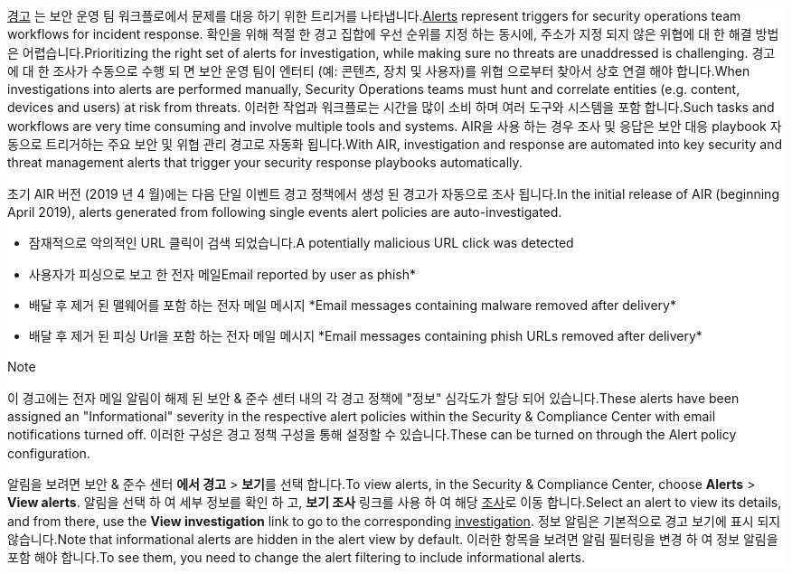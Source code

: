 <span data-ttu-id="aed3c-132">[경고](alert-policies.md#viewing-alerts) 는 보안 운영 팀 워크플로에서 문제를 대응 하기 위한 트리거를 나타냅니다.</span><span class="sxs-lookup"><span data-stu-id="aed3c-132">[Alerts](alert-policies.md#viewing-alerts) represent triggers for security operations team workflows for incident response.</span></span> <span data-ttu-id="aed3c-133">확인을 위해 적절 한 경고 집합에 우선 순위를 지정 하는 동시에, 주소가 지정 되지 않은 위협에 대 한 해결 방법은 어렵습니다.</span><span class="sxs-lookup"><span data-stu-id="aed3c-133">Prioritizing the right set of alerts for investigation, while making sure no threats are unaddressed is challenging.</span></span> <span data-ttu-id="aed3c-134">경고에 대 한 조사가 수동으로 수행 되 면 보안 운영 팀이 엔터티 (예: 콘텐츠, 장치 및 사용자)를 위협 으로부터 찾아서 상호 연결 해야 합니다.</span><span class="sxs-lookup"><span data-stu-id="aed3c-134">When investigations into alerts are performed manually, Security Operations teams must hunt and correlate entities (e.g. content, devices and users) at risk from threats.</span></span> <span data-ttu-id="aed3c-135">이러한 작업과 워크플로는 시간을 많이 소비 하며 여러 도구와 시스템을 포함 합니다.</span><span class="sxs-lookup"><span data-stu-id="aed3c-135">Such tasks and workflows are very time consuming and involve multiple tools and systems.</span></span> <span data-ttu-id="aed3c-136">AIR을 사용 하는 경우 조사 및 응답은 보안 대응 playbook 자동으로 트리거하는 주요 보안 및 위협 관리 경고로 자동화 됩니다.</span><span class="sxs-lookup"><span data-stu-id="aed3c-136">With AIR, investigation and response are automated into key security and threat management alerts that trigger your security response playbooks automatically.</span></span> 

<span data-ttu-id="aed3c-137">초기 AIR 버전 (2019 년 4 월)에는 다음 단일 이벤트 경고 정책에서 생성 된 경고가 자동으로 조사 됩니다.</span><span class="sxs-lookup"><span data-stu-id="aed3c-137">In the initial release of AIR (beginning April 2019), alerts generated from following single events alert policies are auto-investigated.</span></span> 

- <span data-ttu-id="aed3c-138">잠재적으로 악의적인 URL 클릭이 검색 되었습니다.</span><span class="sxs-lookup"><span data-stu-id="aed3c-138">A potentially malicious URL click was detected</span></span>

- <span data-ttu-id="aed3c-139">사용자가 피싱으로 보고 한 전자 메일</span><span class="sxs-lookup"><span data-stu-id="aed3c-139">Email reported by user as phish\*</span></span>

- <span data-ttu-id="aed3c-140">배달 후 제거 된 맬웨어를 포함 하는 전자 메일 메시지 \*</span><span class="sxs-lookup"><span data-stu-id="aed3c-140">Email messages containing malware removed after delivery\*</span></span>

- <span data-ttu-id="aed3c-141">배달 후 제거 된 피싱 Url을 포함 하는 전자 메일 메시지 \*</span><span class="sxs-lookup"><span data-stu-id="aed3c-141">Email messages containing phish URLs removed after delivery\*</span></span>

> [!NOTE]
> <span data-ttu-id="aed3c-142">이 경고에는 전자 메일 알림이 해제 된 보안 & 준수 센터 내의 각 경고 정책에 "정보" 심각도가 할당 되어 있습니다.</span><span class="sxs-lookup"><span data-stu-id="aed3c-142">These alerts have been assigned an "Informational" severity in the respective alert policies within the Security & Compliance Center with email notifications turned off.</span></span> <span data-ttu-id="aed3c-143">이러한 구성은 경고 정책 구성을 통해 설정할 수 있습니다.</span><span class="sxs-lookup"><span data-stu-id="aed3c-143">These can be turned on through the Alert policy configuration.</span></span>

<span data-ttu-id="aed3c-144">알림을 보려면 보안 & 준수 센터 **에서 경고** > **보기**를 선택 합니다.</span><span class="sxs-lookup"><span data-stu-id="aed3c-144">To view alerts, in the Security & Compliance Center, choose **Alerts** > **View alerts**.</span></span> <span data-ttu-id="aed3c-145">알림을 선택 하 여 세부 정보를 확인 하 고, **보기 조사** 링크를 사용 하 여 해당 [조사](#investigation-graph)로 이동 합니다.</span><span class="sxs-lookup"><span data-stu-id="aed3c-145">Select an alert to view its details, and from there, use the **View investigation** link to go to the corresponding [investigation](#investigation-graph).</span></span> <span data-ttu-id="aed3c-146">정보 알림은 기본적으로 경고 보기에 표시 되지 않습니다.</span><span class="sxs-lookup"><span data-stu-id="aed3c-146">Note that informational alerts are hidden in the alert view by default.</span></span> <span data-ttu-id="aed3c-147">이러한 항목을 보려면 알림 필터링을 변경 하 여 정보 알림을 포함 해야 합니다.</span><span class="sxs-lookup"><span data-stu-id="aed3c-147">To see them, you need to change the alert filtering to include informational alerts.</span></span>
